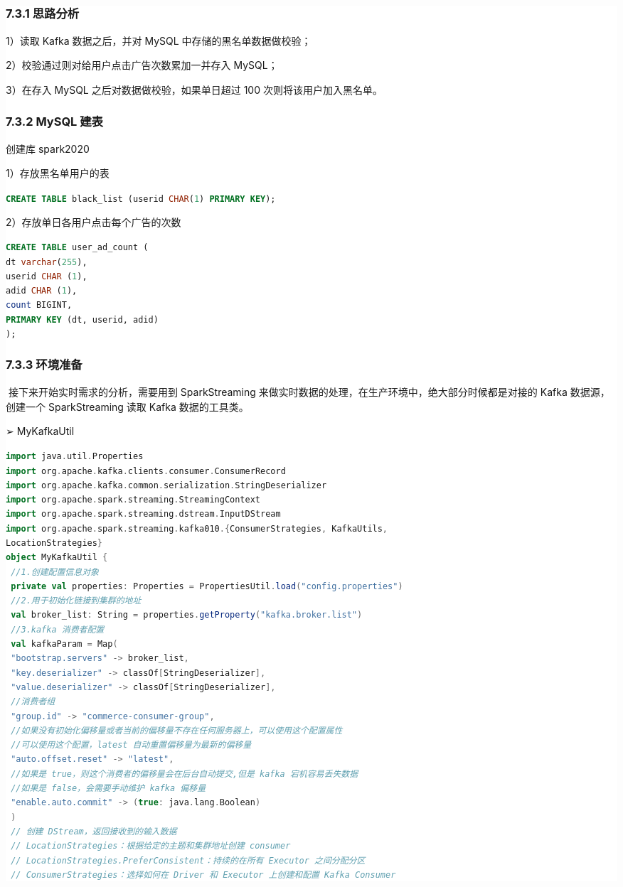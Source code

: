 ### 7.3.1 **思路分析**

1）读取 Kafka 数据之后，并对 MySQL 中存储的黑名单数据做校验；

2）校验通过则对给用户点击广告次数累加一并存入 MySQL； 

3）在存入 MySQL 之后对数据做校验，如果单日超过 100 次则将该用户加入黑名单。

### 7.3.2 **MySQL** **建表**

创建库 spark2020

1）存放黑名单用户的表

```sql
CREATE TABLE black_list (userid CHAR(1) PRIMARY KEY);
```

2）存放单日各用户点击每个广告的次数

```sql
CREATE TABLE user_ad_count (
dt varchar(255),
userid CHAR (1),
adid CHAR (1),
count BIGINT,
PRIMARY KEY (dt, userid, adid)
);
```

### 7.3.3 **环境准备**

​		接下来开始实时需求的分析，需要用到 SparkStreaming 来做实时数据的处理，在生产环境中，绝大部分时候都是对接的 Kafka 数据源，创建一个 SparkStreaming 读取 Kafka 数据的工具类。

➢ MyKafkaUtil

```scala
import java.util.Properties
import org.apache.kafka.clients.consumer.ConsumerRecord
import org.apache.kafka.common.serialization.StringDeserializer
import org.apache.spark.streaming.StreamingContext
import org.apache.spark.streaming.dstream.InputDStream
import org.apache.spark.streaming.kafka010.{ConsumerStrategies, KafkaUtils, 
LocationStrategies}
object MyKafkaUtil {
 //1.创建配置信息对象
 private val properties: Properties = PropertiesUtil.load("config.properties")
 //2.用于初始化链接到集群的地址
 val broker_list: String = properties.getProperty("kafka.broker.list")
 //3.kafka 消费者配置
 val kafkaParam = Map(
 "bootstrap.servers" -> broker_list,
 "key.deserializer" -> classOf[StringDeserializer],
 "value.deserializer" -> classOf[StringDeserializer],
 //消费者组
 "group.id" -> "commerce-consumer-group",
 //如果没有初始化偏移量或者当前的偏移量不存在任何服务器上，可以使用这个配置属性
 //可以使用这个配置，latest 自动重置偏移量为最新的偏移量
 "auto.offset.reset" -> "latest",
 //如果是 true，则这个消费者的偏移量会在后台自动提交,但是 kafka 宕机容易丢失数据
 //如果是 false，会需要手动维护 kafka 偏移量
 "enable.auto.commit" -> (true: java.lang.Boolean)
 )
 // 创建 DStream，返回接收到的输入数据
 // LocationStrategies：根据给定的主题和集群地址创建 consumer
 // LocationStrategies.PreferConsistent：持续的在所有 Executor 之间分配分区
 // ConsumerStrategies：选择如何在 Driver 和 Executor 上创建和配置 Kafka Consumer
```